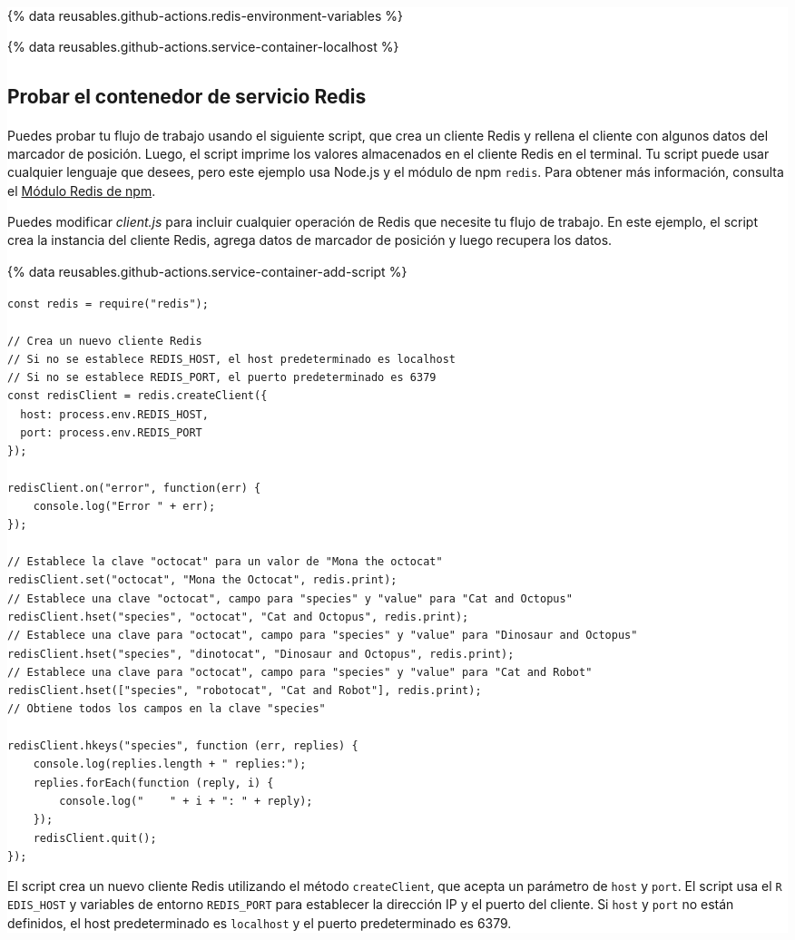 {% data reusables.github-actions.redis-environment-variables %}

{% data reusables.github-actions.service-container-localhost %}

## Probar el contenedor de servicio Redis

Puedes probar tu flujo de trabajo usando el siguiente script, que crea un cliente Redis y rellena el cliente con algunos datos del marcador de posición. Luego, el script imprime los valores almacenados en el cliente Redis en el terminal. Tu script puede usar cualquier lenguaje que desees, pero este ejemplo usa Node.js y el módulo de npm `redis`. Para obtener más información, consulta el [Módulo Redis de npm](https://www.npmjs.com/package/redis).

Puedes modificar *client.js* para incluir cualquier operación de Redis que necesite tu flujo de trabajo. En este ejemplo, el script crea la instancia del cliente Redis, agrega datos de marcador de posición y luego recupera los datos.

{% data reusables.github-actions.service-container-add-script %}

```javascript{:copy}
const redis = require("redis");

// Crea un nuevo cliente Redis
// Si no se establece REDIS_HOST, el host predeterminado es localhost
// Si no se establece REDIS_PORT, el puerto predeterminado es 6379
const redisClient = redis.createClient({
  host: process.env.REDIS_HOST,
  port: process.env.REDIS_PORT  
});

redisClient.on("error", function(err) {
    console.log("Error " + err);
});

// Establece la clave "octocat" para un valor de "Mona the octocat"
redisClient.set("octocat", "Mona the Octocat", redis.print);
// Establece una clave "octocat", campo para "species" y "value" para "Cat and Octopus"
redisClient.hset("species", "octocat", "Cat and Octopus", redis.print);
// Establece una clave para "octocat", campo para "species" y "value" para "Dinosaur and Octopus"
redisClient.hset("species", "dinotocat", "Dinosaur and Octopus", redis.print);
// Establece una clave para "octocat", campo para "species" y "value" para "Cat and Robot"
redisClient.hset(["species", "robotocat", "Cat and Robot"], redis.print);
// Obtiene todos los campos en la clave "species"

redisClient.hkeys("species", function (err, replies) {
    console.log(replies.length + " replies:");
    replies.forEach(function (reply, i) {
        console.log("    " + i + ": " + reply);
    });
    redisClient.quit();
});
```

El script crea un nuevo cliente Redis utilizando el método `createClient`, que acepta un parámetro de `host` y `port`. El script usa el `REDIS_HOST` y variables de entorno `REDIS_PORT` para establecer la dirección IP y el puerto del cliente. Si `host` y `port` no están definidos, el host predeterminado es `localhost` y el puerto predeterminado es 6379.
